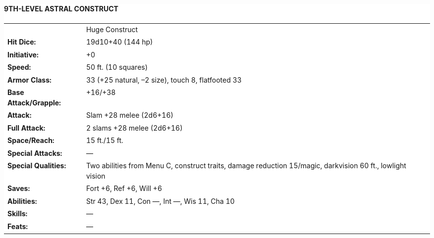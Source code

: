 #### 9TH-LEVEL ASTRAL CONSTRUCT

<table>
<tbody>
<tr class="odd">
<td></td>
<td>Huge Construct</td>
</tr>
<tr class="even">
<td><strong>Hit Dice:</strong></td>
<td>19d10+40 (144 hp)</td>
</tr>
<tr class="odd">
<td><strong>Initiative:</strong></td>
<td>+0</td>
</tr>
<tr class="even">
<td><strong>Speed:</strong></td>
<td>50 ft. (10 squares)</td>
</tr>
<tr class="odd">
<td><strong>Armor Class:</strong></td>
<td>33 (+25 natural, –2 size), touch 8, flatfooted 33</td>
</tr>
<tr class="even">
<td><strong>Base Attack/Grapple:</strong></td>
<td>+16/+38</td>
</tr>
<tr class="odd">
<td><strong>Attack:</strong></td>
<td>Slam +28 melee (2d6+16)</td>
</tr>
<tr class="even">
<td><strong>Full Attack:</strong></td>
<td>2 slams +28 melee (2d6+16)</td>
</tr>
<tr class="odd">
<td><strong>Space/Reach:</strong></td>
<td>15 ft./15 ft.</td>
</tr>
<tr class="even">
<td><strong>Special Attacks:</strong></td>
<td>—</td>
</tr>
<tr class="odd">
<td><strong>Special Qualities:</strong></td>
<td>Two abilities from Menu C, construct traits, damage reduction 15/magic, darkvision 60 ft., lowlight vision</td>
</tr>
<tr class="even">
<td><strong>Saves:</strong></td>
<td>Fort +6, Ref +6, Will +6</td>
</tr>
<tr class="odd">
<td><strong>Abilities:</strong></td>
<td>Str 43, Dex 11, Con —, Int —, Wis 11, Cha 10</td>
</tr>
<tr class="even">
<td><strong>Skills:</strong></td>
<td>—</td>
</tr>
<tr class="odd">
<td><strong>Feats:</strong></td>
<td>—</td>